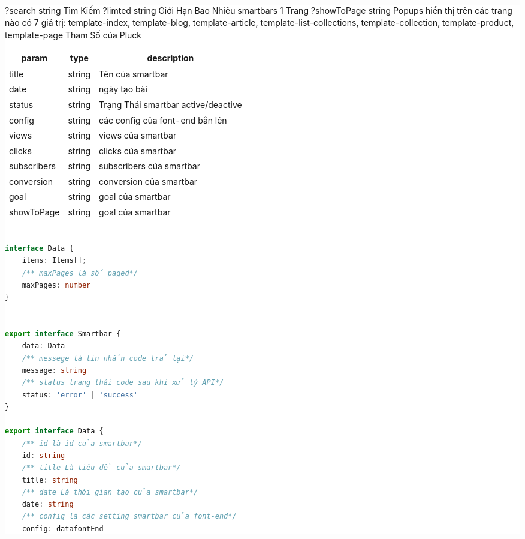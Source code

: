 </tr>
<tr>
<th>?search</th>
<th>string</th>
<th></th>
<th>Tìm Kiếm</th>
</tr>
<tr>
<th>?limted</th>
<th>string</th>
<th></th>
<th>Giới Hạn Bao Nhiêu smartbars 1 Trang</th>
</tr>
<tr>
<th>?showToPage</th>
<th>string</th>
<th></th>
<th>Popups hiển thị trên các trang nào có 7 giá trị:
template-index, template-blog,
template-article, template-list-collections,
template-collection, template-product, template-page
</th>
</tr>
</table>
Tham Số của Pluck

param | type | description
--- | --- | ---
title | string | Tên của smartbar
date | string | ngày tạo bài
status | string | Trạng Thái smartbar active/deactive
config | string | các config của font-end bắn lên
views | string | views của smartbar
clicks | string | clicks của smartbar
subscribers | string | subscribers của smartbar
conversion | string | conversion của smartbar
goal | string | goal của smartbar
showToPage | string | goal của smartbar

````ts

interface Data {
    items: Items[];
    /** maxPages là số paged*/
    maxPages: number
}


export interface Smartbar {
    data: Data
    /** messege là tin nhắn code trả lại*/
    message: string
    /** status trang thái code sau khi xử lý API*/
    status: 'error' | 'success'
}

export interface Data {
    /** id là id của smartbar*/
    id: string
    /** title Là tiêu đề của smartbar*/
    title: string
    /** date Là thời gian tạo của smartbar*/
    date: string
    /** config là các setting smartbar của font-end*/
    config: datafontEnd
````
